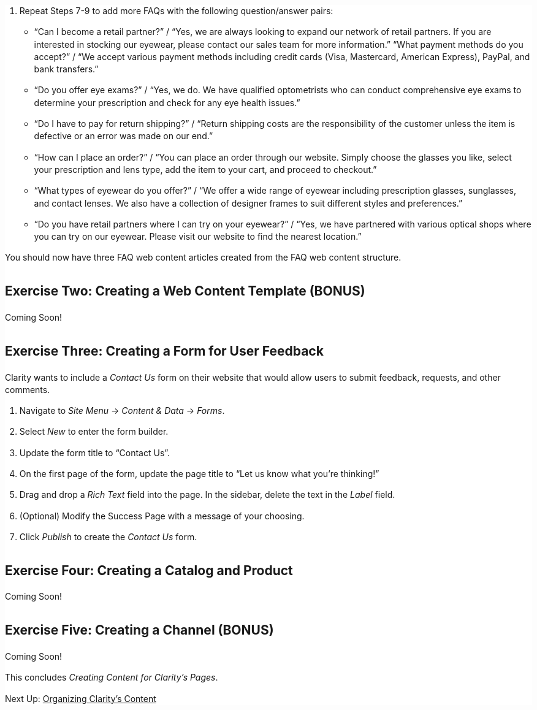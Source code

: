1. Repeat Steps 7-9 to add more FAQs with the following question/answer pairs:

    - “Can I become a retail partner?” / “Yes, we are always looking to expand our network of retail partners. If you are interested in stocking our eyewear, please contact our sales team for more information.”
    “What payment methods do you accept?” / “We accept various payment methods including credit cards (Visa, Mastercard, American Express), PayPal, and bank transfers.”

    - “Do you offer eye exams?” / “Yes, we do. We have qualified optometrists who can conduct comprehensive eye exams to determine your prescription and check for any eye health issues.”

    - “Do I have to pay for return shipping?” / “Return shipping costs are the responsibility of the customer unless the item is defective or an error was made on our end.”

    - “How can I place an order?” / “You can place an order through our website. Simply choose the glasses you like, select your prescription and lens type, add the item to your cart, and proceed to checkout.”

    - “What types of eyewear do you offer?” / “We offer a wide range of eyewear including prescription glasses, sunglasses, and contact lenses. We also have a collection of designer frames to suit different styles and preferences.”

    - “Do you have retail partners where I can try on your eyewear?” / “Yes, we have partnered with various optical shops where you can try on our eyewear. Please visit our website to find the nearest location.”

You should now have three FAQ web content articles created from the FAQ web content structure.

## Exercise Two: Creating a Web Content Template (BONUS)


Coming Soon!

## Exercise Three: Creating a Form for User Feedback

Clarity wants to include a _Contact Us_ form on their website that would allow users to submit feedback, requests, and other comments. 

1. Navigate to _Site Menu_ &rarr; _Content & Data_ &rarr; _Forms_. 

1. Select _New_ to enter the form builder.

1. Update the form title to “Contact Us”.

1. On the first page of the form, update the page title to “Let us know what you’re thinking!”

1. Drag and drop a _Rich Text_ field into the page. In the sidebar, delete the text in the _Label_ field.

1. (Optional) Modify the Success Page with a message of your choosing.

1. Click _Publish_ to create the _Contact Us_ form.

## Exercise Four: Creating a Catalog and Product


Coming Soon!

## Exercise Five: Creating a Channel (BONUS)


Coming Soon!

This concludes *Creating Content for Clarity’s Pages*.

Next Up: [Organizing Clarity’s Content](./organizing-claritys-content.md)


